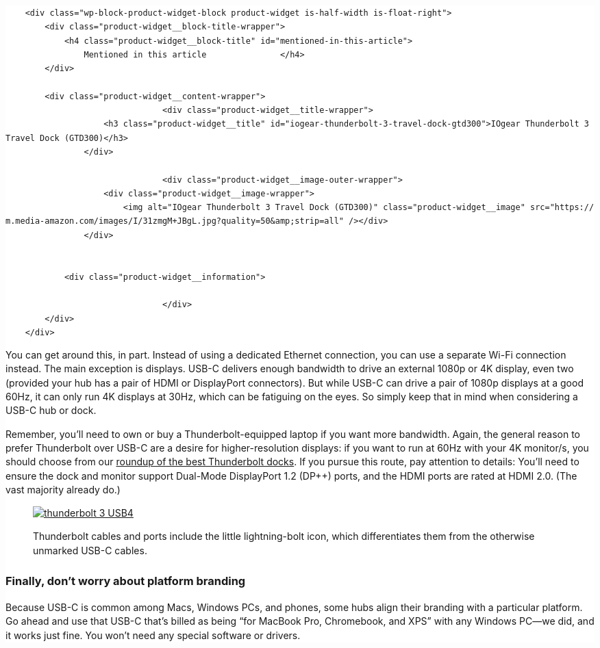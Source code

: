 

		<div class="wp-block-product-widget-block product-widget is-half-width is-float-right">
			<div class="product-widget__block-title-wrapper">
				<h4 class="product-widget__block-title" id="mentioned-in-this-article">
					Mentioned in this article				</h4>
			</div>

			<div class="product-widget__content-wrapper">
									<div class="product-widget__title-wrapper">
						<h3 class="product-widget__title" id="iogear-thunderbolt-3-travel-dock-gtd300">IOgear Thunderbolt 3 Travel Dock (GTD300)</h3>
					</div>
				
									<div class="product-widget__image-outer-wrapper">
						<div class="product-widget__image-wrapper">
							<img alt="IOgear Thunderbolt 3 Travel Dock (GTD300)" class="product-widget__image" src="https://m.media-amazon.com/images/I/31zmgM+JBgL.jpg?quality=50&amp;strip=all" /></div>
					</div>
				
				
				<div class="product-widget__information">
				
									</div>
			</div>
		</div>

		


<p>You can get around this, in part. Instead of using a dedicated Ethernet connection, you can use a separate Wi-Fi connection instead. The main exception is displays. USB-C delivers enough bandwidth to drive an external 1080p or 4K display, even two (provided your hub has a pair of HDMI or DisplayPort connectors). But while USB-C can drive a pair of 1080p displays at a good 60Hz, it can only run 4K displays at 30Hz, which can be fatiguing on the eyes.&nbsp;So simply keep that in mind when considering a USB-C hub or dock.</p>



<p>Remember, you&rsquo;ll need to own or buy a Thunderbolt-equipped laptop if you want more bandwidth. Again, the general reason to prefer Thunderbolt over USB-C are a desire for higher-resolution displays: if you want to run at 60Hz with your 4K monitor/s, you should choose from our <a href="https://www.pcworld.com/article/3596491/best-thunderbolt-docks-for-a-laptop-pc.html">roundup of the best Thunderbolt docks</a>. If you pursue this route, pay attention to details: You&rsquo;ll need to ensure the dock and monitor support&nbsp;Dual-Mode DisplayPort 1.2 (DP++) ports, and the HDMI ports are rated at HDMI 2.0. (The vast majority already do.) </p>


<div class="extendedBlock-wrapper block-coreImage undefined">
<figure class="wp-block-image large"><a class="zoom" href="https://images.idgesg.net/images/article/2019/03/thunderbolt-3_intel-1-100789844-orig.jpg" rel="nofollow"><img alt="thunderbolt 3 USB4" src="https://images.idgesg.net/images/article/2019/03/thunderbolt-3_intel-1-100789844-large.jpg" /></a><figcaption><p>Thunderbolt cables and ports include the little lightning-bolt icon, which differentiates them from the otherwise unmarked USB-C cables.</p>
</figcaption></figure></div>


<h3 id="finally-dont-worry-about-platform-branding">Finally, don&rsquo;t worry about platform branding</h3>



<p>Because USB-C is common among Macs, Windows PCs, and phones, some hubs align their branding with a particular platform. Go ahead and use that USB-C that&rsquo;s billed as being &ldquo;for MacBook Pro, Chromebook, and XPS&rdquo; with any Windows PC&mdash;we did, and it works just fine. You won&rsquo;t need any special software or drivers.&nbsp;</p>
